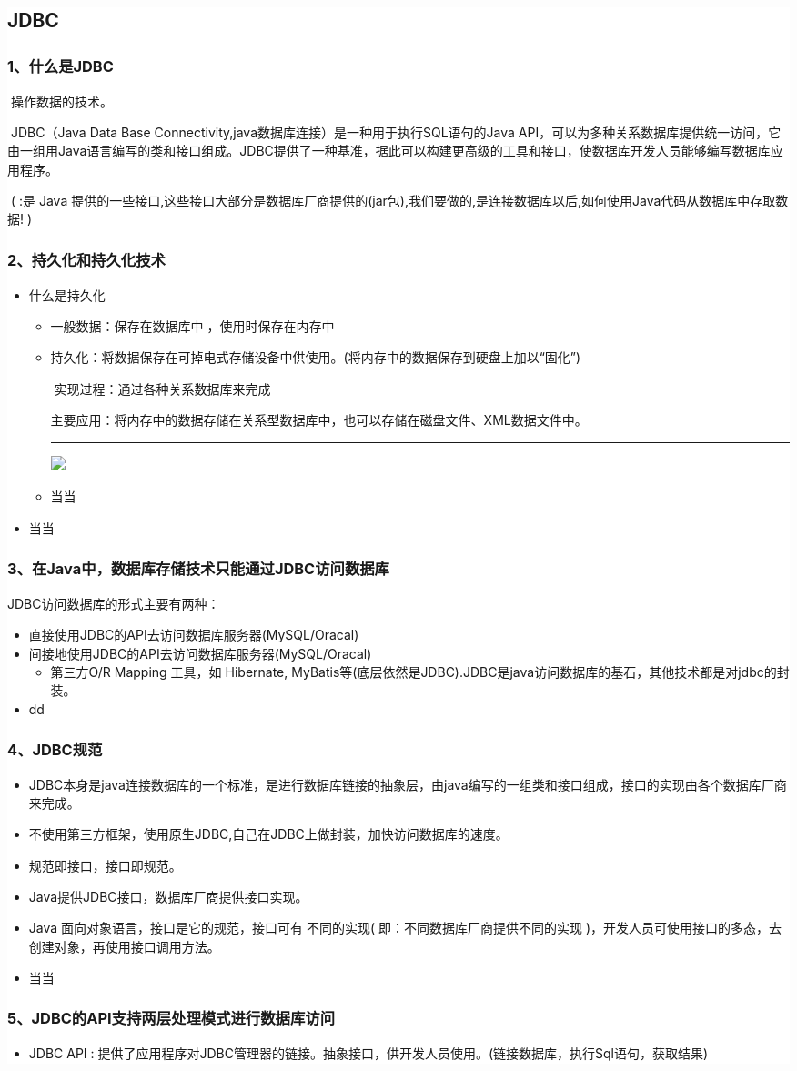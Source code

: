## JDBC

### 1、什么是JDBC

​	操作数据的技术。

​	JDBC（Java Data Base Connectivity,java数据库连接）是一种用于执行SQL语句的Java API，可以为多种关系数据库提供统一访问，它由一组用Java语言编写的类和接口组成。JDBC提供了一种基准，据此可以构建更高级的工具和接口，使数据库开发人员能够编写数据库应用程序。

​	( :是 Java 提供的一些接口,这些接口大部分是数据库厂商提供的(jar包),我们要做的,是连接数据库以后,如何使用Java代码从数据库中存取数据! )

### 2、持久化和持久化技术

- 什么是持久化

  - 一般数据：保存在数据库中 ，使用时保存在内存中

  - 持久化：将数据保存在可掉电式存储设备中供使用。(将内存中的数据保存到硬盘上加以“固化”)

    ​		实现过程：通过各种关系数据库来完成

    ​		主要应用：将内存中的数据存储在关系型数据库中，也可以存储在磁盘文件、XML数据文件中。

    ------

    ![](C:\Users\听音乐的酒\Desktop\笔记\学习笔记\imgs\30.png)

  - 当当

- 当当 

### 3、在Java中，数据库存储技术只能通过JDBC访问数据库

JDBC访问数据库的形式主要有两种：

- 直接使用JDBC的API去访问数据库服务器(MySQL/Oracal)
- 间接地使用JDBC的API去访问数据库服务器(MySQL/Oracal)
  - 第三方O/R Mapping 工具，如 Hibernate, MyBatis等(底层依然是JDBC).JDBC是java访问数据库的基石，其他技术都是对jdbc的封装。
- dd

### 4、JDBC规范

- JDBC本身是java连接数据库的一个标准，是进行数据库链接的抽象层，由java编写的一组类和接口组成，接口的实现由各个数据库厂商来完成。

- 不使用第三方框架，使用原生JDBC,自己在JDBC上做封装，加快访问数据库的速度。

- 规范即接口，接口即规范。

- Java提供JDBC接口，数据库厂商提供接口实现。

- Java 面向对象语言，接口是它的规范，接口可有 不同的实现( 即：不同数据库厂商提供不同的实现 )，开发人员可使用接口的多态，去创建对象，再使用接口调用方法。

- 当当

### 5、JDBC的API支持两层处理模式进行数据库访问

- JDBC API : 提供了应用程序对JDBC管理器的链接。抽象接口，供开发人员使用。(链接数据库，执行Sql语句，获取结果)
